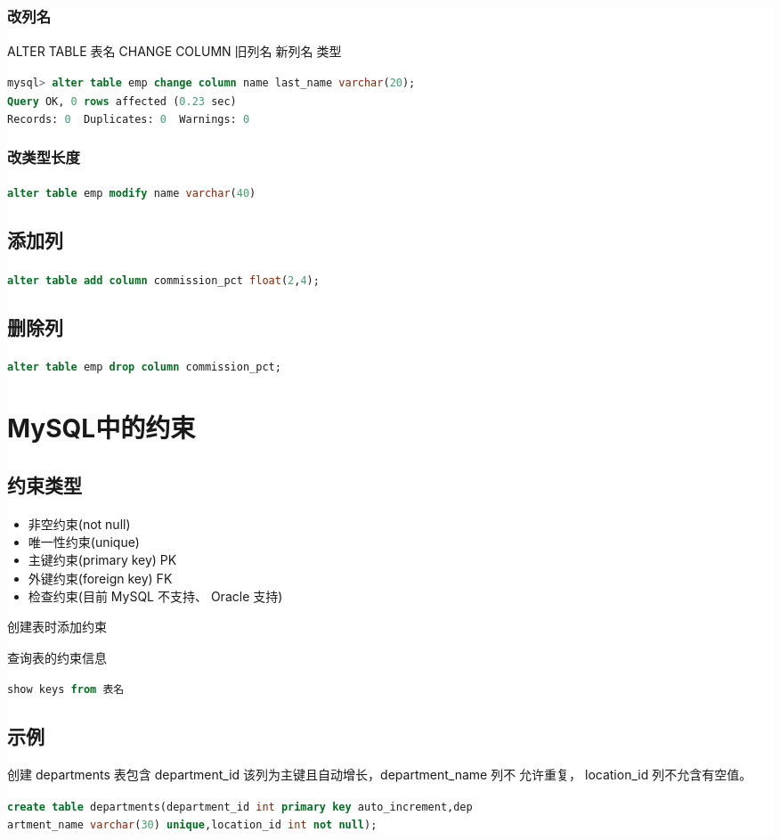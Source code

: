 ### 改列名

ALTER TABLE 表名 CHANGE COLUMN 旧列名 新列名 类型

```sql
mysql> alter table emp change column name last_name varchar(20);
Query OK, 0 rows affected (0.23 sec)
Records: 0  Duplicates: 0  Warnings: 0
```

### 改类型长度

```sql
alter table emp modify name varchar(40)
```

## 添加列

```sql
alter table add column commission_pct float(2,4);
```

## 删除列

```sql
alter table emp drop column commission_pct;
```

# MySQL中的约束

## 约束类型

- 非空约束(not null)
- 唯一性约束(unique)
- 主键约束(primary key) PK
- 外键约束(foreign key) FK
- 检查约束(目前 MySQL 不支持、 Oracle 支持) 

创建表时添加约束

查询表的约束信息

```sql
show keys from 表名
```

## 示例

创建 departments 表包含 department_id 该列为主键且自动增长，department_name 列不
允许重复， location_id 列不允含有空值。 

```sql
create table departments(department_id int primary key auto_increment,dep
artment_name varchar(30) unique,location_id int not null);
```
